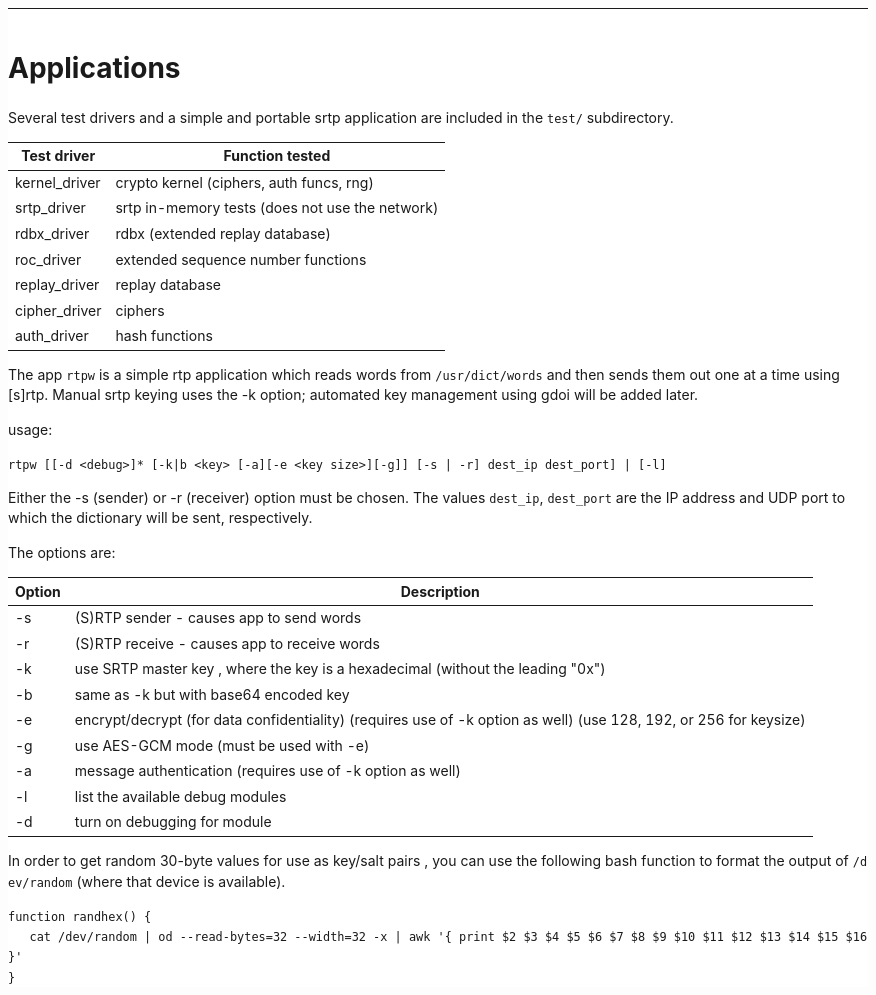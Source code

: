 --------------------------------------------------------------------------------

<a name="applications"></a>
# Applications

Several test drivers and a simple and portable srtp application are
included in the `test/` subdirectory.

Test driver     | Function tested
---------       | -------
kernel_driver   | crypto kernel (ciphers, auth funcs, rng)
srtp_driver	    | srtp in-memory tests (does not use the network)
rdbx_driver	    | rdbx (extended replay database)
roc_driver	    | extended sequence number functions
replay_driver	  | replay database
cipher_driver	  | ciphers
auth_driver	    | hash functions

The app `rtpw` is a simple rtp application which reads words from
`/usr/dict/words` and then sends them out one at a time using [s]rtp.
Manual srtp keying uses the -k option; automated key management
using gdoi will be added later.

usage:
~~~.txt
rtpw [[-d <debug>]* [-k|b <key> [-a][-e <key size>][-g]] [-s | -r] dest_ip dest_port] | [-l]
~~~

Either the -s (sender) or -r (receiver) option must be chosen.  The
values `dest_ip`, `dest_port` are the IP address and UDP port to which
the dictionary will be sent, respectively.

The options are:

Option         | Description
---------      | -------
  -s           | (S)RTP sender - causes app to send words
  -r           | (S)RTP receive - causes app to receive words
  -k <key>     | use SRTP master key <key>, where the key is a hexadecimal (without the leading "0x")
  -b <key>     | same as -k but with base64 encoded key
  -e <keysize> | encrypt/decrypt (for data confidentiality) (requires use of -k option as well) (use 128, 192, or 256 for keysize)
  -g           | use AES-GCM mode (must be used with -e)
  -a           | message authentication (requires use of -k option as well)
  -l           | list the available debug modules
  -d <debug>   | turn on debugging for module <debug>

In order to get random 30-byte values for use as key/salt pairs , you
can use the following bash function to format the output of
`/dev/random` (where that device is available).

~~~.txt
function randhex() {
   cat /dev/random | od --read-bytes=32 --width=32 -x | awk '{ print $2 $3 $4 $5 $6 $7 $8 $9 $10 $11 $12 $13 $14 $15 $16 }'
}
~~~
